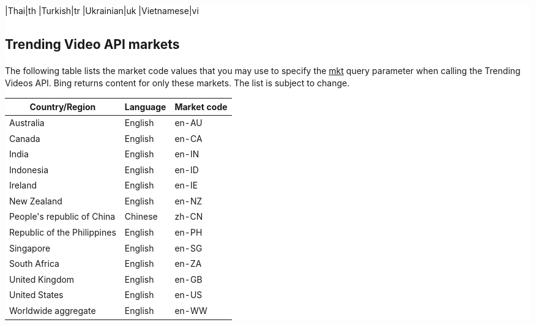 |Thai|th
|Turkish|tr
|Ukrainian|uk
|Vietnamese|vi

## Trending Video API markets

The following table lists the market code values that you may use to specify the [mkt](query-parameters.md#mkt) query parameter when calling the Trending Videos API. Bing returns content for only these markets. The list is subject to change.  
  
|Country/Region|Language|Market code
|-|-|-
|Australia|English|en-AU
|Canada|English|en-CA
|India|English|en-IN
|Indonesia|English|en-ID
|Ireland|English|en-IE
|New Zealand|English|en-NZ
|People's republic of China|Chinese|zh-CN
|Republic of the Philippines|English|en-PH
|Singapore|English|en-SG
|South Africa|English|en-ZA
|United Kingdom|English|en-GB
|United States|English|en-US  
|Worldwide aggregate|English|en-WW  
